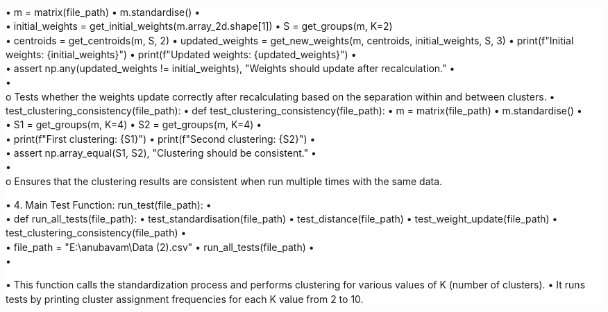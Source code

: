 •	    m = matrix(file_path)
•	    m.standardise()
•	    
•	    initial_weights = get_initial_weights(m.array_2d.shape[1])
•	    S = get_groups(m, K=2)  
•	    centroids = get_centroids(m, S, 2)
•	    updated_weights = get_new_weights(m, centroids, initial_weights, S, 3)
•	    print(f"Initial weights: {initial_weights}")
•	    print(f"Updated weights: {updated_weights}")
•	    
•	    assert np.any(updated_weights != initial_weights), "Weights should update after recalculation."
•	
•	
o	Tests whether the weights update correctly after recalculating based on the separation within and between clusters.
•	test_clustering_consistency(file_path):
•	def test_clustering_consistency(file_path):
•	    m = matrix(file_path)
•	    m.standardise()
•	    
•	    S1 = get_groups(m, K=4)
•	    S2 = get_groups(m, K=4)
•	    
•	    print(f"First clustering: {S1}")
•	    print(f"Second clustering: {S2}")
•	    
•	    assert np.array_equal(S1, S2), "Clustering should be consistent."
•	
•	
o	Ensures that the clustering results are consistent when run multiple times with the same data.


•	4. Main Test Function: run_test(file_path):
•	
•	def run_all_tests(file_path):
•	    test_standardisation(file_path)
•	    test_distance(file_path)
•	    test_weight_update(file_path)
•	    test_clustering_consistency(file_path)
•	
•	file_path = "E:\\anubavam\\Data (2).csv"
•	run_all_tests(file_path)
•	
•	


•	This function calls the standardization process and performs clustering for various values of K (number of clusters).
•	It runs tests by printing cluster assignment frequencies for each K value from 2 to 10.






